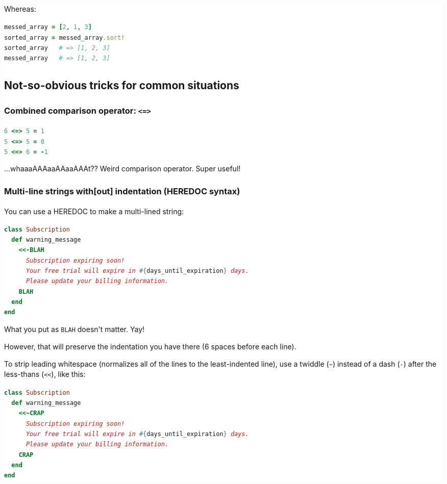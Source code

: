 Whereas:

```ruby
messed_array = [2, 1, 3]
sorted_array = messed_array.sort!
sorted_array   # => [1, 2, 3]
messed_array   # => [1, 2, 3]
```

## Not-so-obvious tricks for common situations

### Combined comparison operator: `<=>`

```ruby
6 <=> 5 = 1
5 <=> 5 = 0
5 <=> 6 = -1
```
...whaaaAAAaaAAaaAAAt?? Weird comparison operator. Super useful!

### Multi-line strings with[out] indentation (HEREDOC syntax)

You can use a HEREDOC to make a multi-lined string:

```ruby
class Subscription
  def warning_message
    <<-BLAH
      Subscription expiring soon!
      Your free trial will expire in #{days_until_expiration} days.
      Please update your billing information.
    BLAH
  end
end
```

What you put as `BLAH` doesn't matter. Yay! 

However, that will preserve the indentation you have there (6 spaces before each line).

To strip leading whitespace (normalizes all of the lines to the least-indented line), use a twiddle (`~`) instead of a dash (`-`) after the less-thans (`<<`), like this:

```ruby
class Subscription
  def warning_message
    <<~CRAP
      Subscription expiring soon!
      Your free trial will expire in #{days_until_expiration} days.
      Please update your billing information.
    CRAP
  end
end
```
